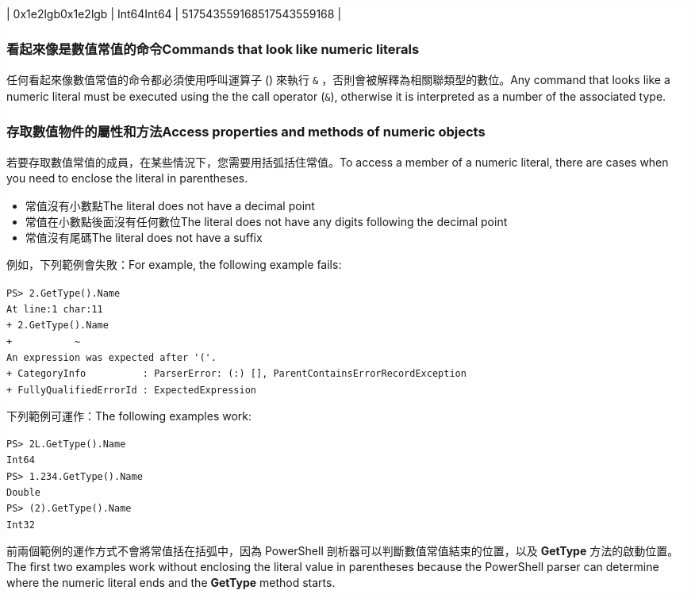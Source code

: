 | <span data-ttu-id="ed261-237">0x1e2lgb</span><span class="sxs-lookup"><span data-stu-id="ed261-237">0x1e2lgb</span></span> | <span data-ttu-id="ed261-238">Int64</span><span class="sxs-lookup"><span data-stu-id="ed261-238">Int64</span></span>   | <span data-ttu-id="ed261-239">517543559168</span><span class="sxs-lookup"><span data-stu-id="ed261-239">517543559168</span></span> |

### <a name="commands-that-look-like-numeric-literals"></a><span data-ttu-id="ed261-240">看起來像是數值常值的命令</span><span class="sxs-lookup"><span data-stu-id="ed261-240">Commands that look like numeric literals</span></span>

<span data-ttu-id="ed261-241">任何看起來像數值常值的命令都必須使用呼叫運算子 () 來執行 `&` ，否則會被解釋為相關聯類型的數位。</span><span class="sxs-lookup"><span data-stu-id="ed261-241">Any command that looks like a numeric literal must be executed using the the call operator (`&`), otherwise it is interpreted as a number of the associated type.</span></span>

### <a name="access-properties-and-methods-of-numeric-objects"></a><span data-ttu-id="ed261-242">存取數值物件的屬性和方法</span><span class="sxs-lookup"><span data-stu-id="ed261-242">Access properties and methods of numeric objects</span></span>

<span data-ttu-id="ed261-243">若要存取數值常值的成員，在某些情況下，您需要用括弧括住常值。</span><span class="sxs-lookup"><span data-stu-id="ed261-243">To access a member of a numeric literal, there are cases when you need to enclose the literal in parentheses.</span></span>

- <span data-ttu-id="ed261-244">常值沒有小數點</span><span class="sxs-lookup"><span data-stu-id="ed261-244">The literal does not have a decimal point</span></span>
- <span data-ttu-id="ed261-245">常值在小數點後面沒有任何數位</span><span class="sxs-lookup"><span data-stu-id="ed261-245">The literal does not have any digits following the decimal point</span></span>
- <span data-ttu-id="ed261-246">常值沒有尾碼</span><span class="sxs-lookup"><span data-stu-id="ed261-246">The literal does not have a suffix</span></span>

<span data-ttu-id="ed261-247">例如，下列範例會失敗：</span><span class="sxs-lookup"><span data-stu-id="ed261-247">For example, the following example fails:</span></span>

```
PS> 2.GetType().Name
At line:1 char:11
+ 2.GetType().Name
+           ~
An expression was expected after '('.
+ CategoryInfo          : ParserError: (:) [], ParentContainsErrorRecordException
+ FullyQualifiedErrorId : ExpectedExpression
```

<span data-ttu-id="ed261-248">下列範例可運作：</span><span class="sxs-lookup"><span data-stu-id="ed261-248">The following examples work:</span></span>

```
PS> 2L.GetType().Name
Int64
PS> 1.234.GetType().Name
Double
PS> (2).GetType().Name
Int32
```

<span data-ttu-id="ed261-249">前兩個範例的運作方式不會將常值括在括弧中，因為 PowerShell 剖析器可以判斷數值常值結束的位置，以及 **GetType** 方法的啟動位置。</span><span class="sxs-lookup"><span data-stu-id="ed261-249">The first two examples work without enclosing the literal value in parentheses because the PowerShell parser can determine where the numeric literal ends and the **GetType** method starts.</span></span>


[bigint]: /dotnet/api/system.numerics.biginteger

